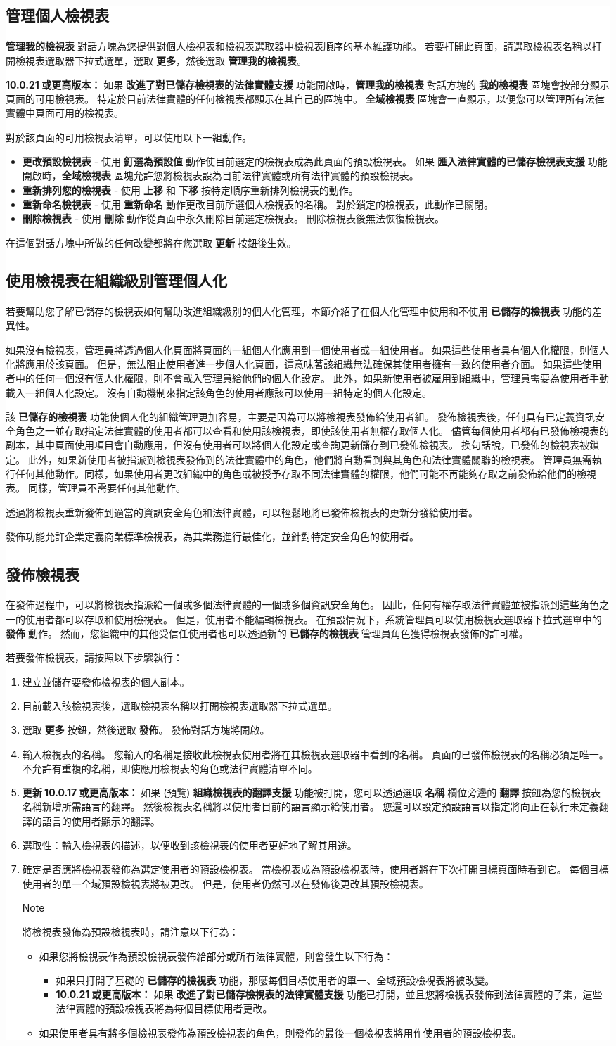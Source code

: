## <a name="managing-personal-views"></a>管理個人檢視表

**管理我的檢視表** 對話方塊為您提供對個人檢視表和檢視表選取器中檢視表順序的基本維護功能。 若要打開此頁面，請選取檢視表名稱以打開檢視表選取器下拉式選單，選取 **更多**，然後選取 **管理我的檢視表**。

**10.0.21 或更高版本：** 如果 **改進了對已儲存檢視表的法律實體支援** 功能開啟時，**管理我的檢視表** 對話方塊的 **我的檢視表** 區塊會按部分顯示頁面的可用檢視表。 特定於目前法律實體的任何檢視表都顯示在其自己的區塊中。 **全域檢視表** 區塊會一直顯示，以便您可以管理所有法律實體中頁面可用的檢視表。 

對於該頁面的可用檢視表清單，可以使用以下一組動作。

- **更改預設檢視表** - 使用 **釘選為預設值** 動作使目前選定的檢視表成為此頁面的預設檢視表。 如果 **匯入法律實體的已儲存檢視表支援** 功能開啟時，**全域檢視表** 區塊允許您將檢視表設為目前法律實體或所有法律實體的預設檢視表。
- **重新排列您的檢視表** - 使用 **上移** 和 **下移** 按特定順序重新排列檢視表的動作。
- **重新命名檢視表** - 使用 **重新命名** 動作更改目前所選個人檢視表的名稱。 對於鎖定的檢視表，此動作已關閉。 
- **刪除檢視表** - 使用 **刪除** 動作從頁面中永久刪除目前選定檢視表。 刪除檢視表後無法恢復檢視表。

在這個對話方塊中所做的任何改變都將在您選取 **更新** 按鈕後生效。

## <a name="managing-personalizations-at-an-organizational-level-with-views"></a>使用檢視表在組織級別管理個人化

若要幫助您了解已儲存的檢視表如何幫助改進組織級別的個人化管理，本節介紹了在個人化管理中使用和不使用 **已儲存的檢視表** 功能的差異性。

如果沒有檢視表，管理員將透過個人化頁面將頁面的一組個人化應用到一個使用者或一組使用者。 如果這些使用者具有個人化權限，則個人化將應用於該頁面。 但是，無法阻止使用者進一步個人化頁面，這意味著該組織無法確保其使用者擁有一致的使用者介面。 如果這些使用者中的任何一個沒有個人化權限，則不會載入管理員給他們的個人化設定。 此外，如果新使用者被雇用到組織中，管理員需要為使用者手動載入一組個人化設定。 沒有自動機制來指定該角色的使用者應該可以使用一組特定的個人化設定。

該 **已儲存的檢視表** 功能使個人化的組織管理更加容易，主要是因為可以將檢視表發佈給使用者組。 發佈檢視表後，任何具有已定義資訊安全角色之一並存取指定法律實體的使用者都可以查看和使用該檢視表，即使該使用者無權存取個人化。 儘管每個使用者都有已發佈檢視表的副本，其中頁面使用項目會自動應用，但沒有使用者可以將個人化設定或查詢更新儲存到已發佈檢視表。 換句話說，已發佈的檢視表被鎖定。 此外，如果新使用者被指派到檢視表發佈到的法律實體中的角色，他們將自動看到與其角色和法律實體關聯的檢視表。 管理員無需執行任何其他動作。同樣，如果使用者更改組織中的角色或被授予存取不同法律實體的權限，他們可能不再能夠存取之前發佈給他們的檢視表。 同樣，管理員不需要任何其他動作。

透過將檢視表重新發佈到適當的資訊安全角色和法律實體，可以輕鬆地將已發佈檢視表的更新分發給使用者。

發佈功能允許企業定義商業標準檢視表，為其業務進行最佳化，並針對特定安全角色的使用者。

## <a name="publishing-views"></a>發佈檢視表

在發佈過程中，可以將檢視表指派給一個或多個法律實體的一個或多個資訊安全角色。 因此，任何有權存取法律實體並被指派到這些角色之一的使用者都可以存取和使用檢視表。 但是，使用者不能編輯檢視表。 在預設情況下，系統管理員可以使用檢視表選取器下拉式選單中的 **發佈** 動作。 然而，您組織中的其他受信任使用者也可以透過新的 **已儲存的檢視表** 管理員角色獲得檢視表發佈的許可權。

若要發佈檢視表，請按照以下步驟執行：

1. 建立並儲存要發佈檢視表的個人副本。 
2. 目前載入該檢視表後，選取檢視表名稱以打開檢視表選取器下拉式選單。 
3. 選取 **更多** 按鈕，然後選取 **發佈**。 發佈對話方塊將開啟。
4. 輸入檢視表的名稱。 您輸入的名稱是接收此檢視表使用者將在其檢視表選取器中看到的名稱。 頁面的已發佈檢視表的名稱必須是唯一。 不允許有重複的名稱，即使應用檢視表的角色或法律實體清單不同。
5. **更新 10.0.17 或更高版本：** 如果 (預覽) **組織檢視表的翻譯支援** 功能被打開，您可以透過選取 **名稱** 欄位旁邊的 **翻譯** 按鈕為您的檢視表名稱新增所需語言的翻譯。 然後檢視表名稱將以使用者目前的語言顯示給使用者。 您還可以設定預設語言以指定將向正在執行未定義翻譯的語言的使用者顯示的翻譯。
5. 選取性：輸入檢視表的描述，以便收到該檢視表的使用者更好地了解其用途。 
6. 確定是否應將檢視表發佈為選定使用者的預設檢視表。 當檢視表成為預設檢視表時，使用者將在下次打開目標頁面時看到它。 每個目標使用者的單一全域預設檢視表將被更改。 但是，使用者仍然可以在發佈後更改其預設檢視表。

    > [!NOTE]
    > 將檢視表發佈為預設檢視表時，請注意以下行為：
    >
    > - 如果您將檢視表作為預設檢視表發佈給部分或所有法律實體，則會發生以下行為：
    >
    >    - 如果只打開了基礎的 **已儲存的檢視表** 功能，那麼每個目標使用者的單一、全域預設檢視表將被改變。 
    >    - **10.0.21 或更高版本：** 如果 **改進了對已儲存檢視表的法律實體支援** 功能已打開，並且您將檢視表發佈到法律實體的子集，這些法律實體的預設檢視表將為每個目標使用者更改。
    >
    > - 如果使用者具有將多個檢視表發佈為預設檢視表的角色，則發佈的最後一個檢視表將用作使用者的預設檢視表。 
